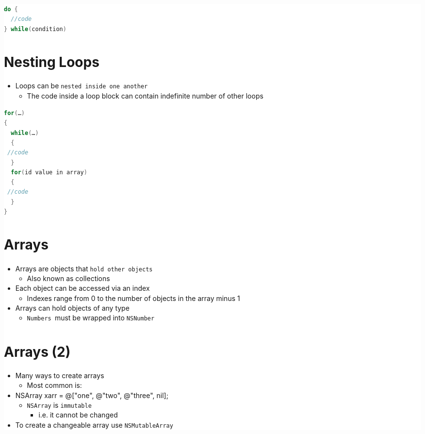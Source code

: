 ```objective-c
do {
  //code
} while(condition)
```






# Nesting Loops
- Loops can be `nested inside one another`
  - The code inside a loop block can contain indefinite number of other loops

```objective-c
for(…)
{
  while(…)
  {
 //code
  }
  for(id value in array)
  {
 //code
  }
}
```









# Arrays
- Arrays are objects that `hold other objects`
  - Also known as collections
- Each object can be accessed via an index
  - Indexes range from 0 to the number of objects in the array minus 1
- Arrays can hold objects of any type
  - `Numbers `must be wrapped into `NSNumber`


# Arrays (2)
- Many ways to create arrays
  - Most common is:
- NSArray xarr = @["one", @"two", @"three", nil];
  - `NSArray` is `immutable`
    - i.e. it cannot be changed
- To create a changeable array use `NSMutableArray`


